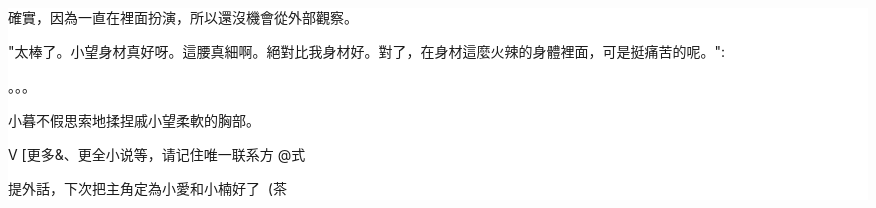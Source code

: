 
確實，因為一直在裡面扮演，所以還沒機會從外部觀察。





"太棒了。小望身材真好呀。這腰真細啊。絕對比我身材好。對了，在身材這麼火辣的身體裡面，可是挺痛苦的呢。":



。。。





小暮不假思索地揉捏戚小望柔軟的胸部。







V [更多&、更全小说等，请记住唯一联系方 @式



提外話，下次把主角定為小愛和小楠好了  (茶


